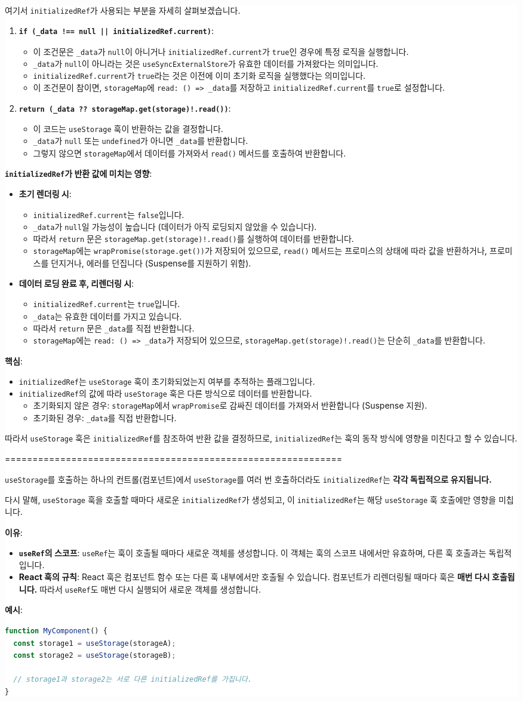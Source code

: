 여기서 `initializedRef`가 사용되는 부분을 자세히 살펴보겠습니다.

1. **`if (_data !== null || initializedRef.current)`**:

   *   이 조건문은 `_data`가 `null`이 아니거나 `initializedRef.current`가 `true`인 경우에 특정 로직을 실행합니다.
   *   `_data`가 `null`이 아니라는 것은 `useSyncExternalStore`가 유효한 데이터를 가져왔다는 의미입니다.
   *   `initializedRef.current`가 `true`라는 것은 이전에 이미 초기화 로직을 실행했다는 의미입니다.
   *   이 조건문이 참이면, `storageMap`에 `read: () => _data`를 저장하고 `initializedRef.current`를 `true`로 설정합니다.

2.  **`return (_data ?? storageMap.get(storage)!.read())`**:

    *   이 코드는 `useStorage` 훅이 반환하는 값을 결정합니다.
    *   `_data`가 `null` 또는 `undefined`가 아니면 `_data`를 반환합니다.
    *   그렇지 않으면 `storageMap`에서 데이터를 가져와서 `read()` 메서드를 호출하여 반환합니다.

**`initializedRef`가 반환 값에 미치는 영향**:

*   **초기 렌더링 시**:
    *   `initializedRef.current`는 `false`입니다.
    *   `_data`가 `null`일 가능성이 높습니다 (데이터가 아직 로딩되지 않았을 수 있습니다).
    *   따라서 `return` 문은 `storageMap.get(storage)!.read()`를 실행하여 데이터를 반환합니다.
    *   `storageMap`에는 `wrapPromise(storage.get())`가 저장되어 있으므로, `read()` 메서드는 프로미스의 상태에 따라 값을 반환하거나, 프로미스를 던지거나, 에러를 던집니다 (Suspense를 지원하기 위함).

*   **데이터 로딩 완료 후, 리렌더링 시**:
    *   `initializedRef.current`는 `true`입니다.
    *   `_data`는 유효한 데이터를 가지고 있습니다.
    *   따라서 `return` 문은 `_data`를 직접 반환합니다.
    *   `storageMap`에는 `read: () => _data`가 저장되어 있으므로, `storageMap.get(storage)!.read()`는 단순히 `_data`를 반환합니다.

**핵심**:

*   `initializedRef`는 `useStorage` 훅이 초기화되었는지 여부를 추적하는 플래그입니다.
*   `initializedRef`의 값에 따라 `useStorage` 훅은 다른 방식으로 데이터를 반환합니다.
    *   초기화되지 않은 경우: `storageMap`에서 `wrapPromise`로 감싸진 데이터를 가져와서 반환합니다 (Suspense 지원).
    *   초기화된 경우: `_data`를 직접 반환합니다.

따라서 `useStorage` 훅은 `initializedRef`를 참조하여 반환 값을 결정하므로, `initializedRef`는 훅의 동작 방식에 영향을 미친다고 할 수 있습니다.

=============================================================


`useStorage`를 호출하는 하나의 컨트롤(컴포넌트)에서 `useStorage`를 여러 번 호출하더라도 `initializedRef`는 **각각 독립적으로 유지됩니다.**

다시 말해, `useStorage` 훅을 호출할 때마다 새로운 `initializedRef`가 생성되고, 이 `initializedRef`는 해당 `useStorage` 훅 호출에만 영향을 미칩니다.

**이유**:

*   **`useRef`의 스코프**: `useRef`는 훅이 호출될 때마다 새로운 객체를 생성합니다. 이 객체는 훅의 스코프 내에서만 유효하며, 다른 훅 호출과는 독립적입니다.
*   **React 훅의 규칙**: React 훅은 컴포넌트 함수 또는 다른 훅 내부에서만 호출될 수 있습니다. 컴포넌트가 리렌더링될 때마다 훅은 **매번 다시 호출됩니다.** 따라서 `useRef`도 매번 다시 실행되어 새로운 객체를 생성합니다.

**예시**:

```typescript
function MyComponent() {
  const storage1 = useStorage(storageA);
  const storage2 = useStorage(storageB);

  // storage1과 storage2는 서로 다른 initializedRef를 가집니다.
}
```
